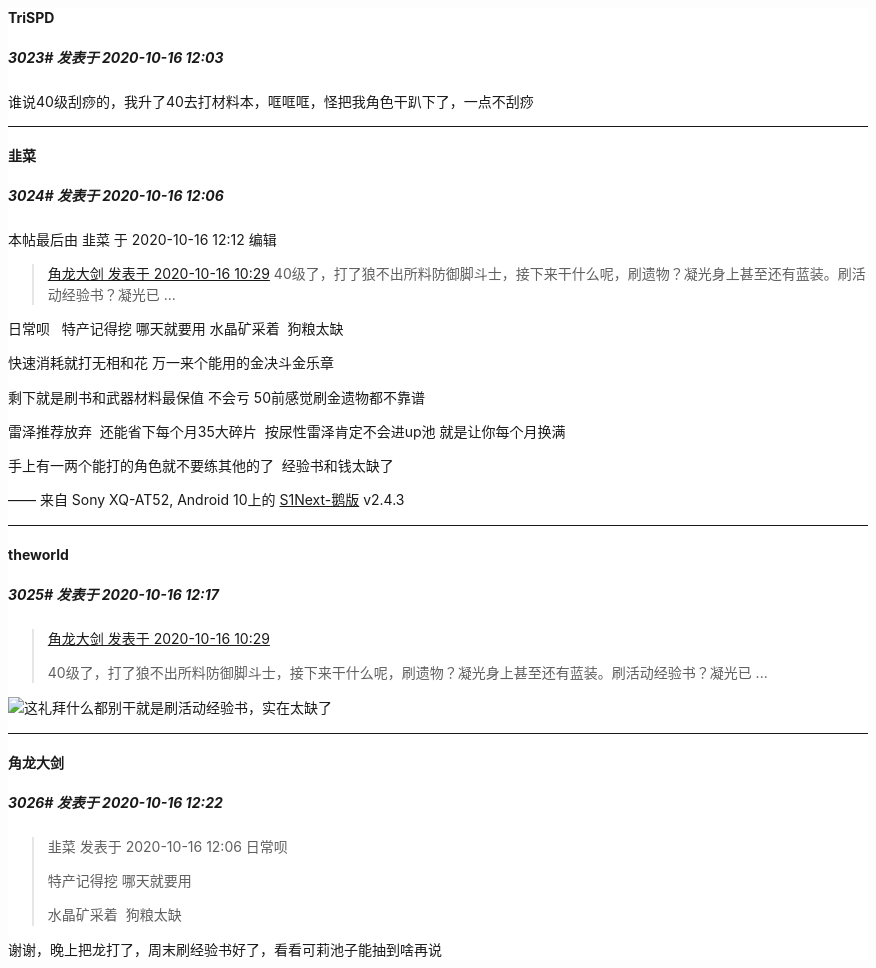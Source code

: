 ####  TriSPD  
##### 3023#       发表于 2020-10-16 12:03


谁说40级刮痧的，我升了40去打材料本，哐哐哐，怪把我角色干趴下了，一点不刮痧


-----

####  韭菜  
##### 3024#       发表于 2020-10-16 12:06


 本帖最后由 韭菜 于 2020-10-16 12:12 编辑 
<blockquote><a href="httphttps://bbs.saraba1st.com/2b/forum.php?mod=redirect&amp;goto=findpost&amp;pid=49064250&amp;ptid=1959892" target="_blank">角龙大剑 发表于 2020-10-16 10:29</a>
40级了，打了狼不出所料防御脚斗士，接下来干什么呢，刷遗物？凝光身上甚至还有蓝装。刷活动经验书？凝光已 ...</blockquote>
日常呗  
特产记得挖 哪天就要用
水晶矿采着  狗粮太缺

快速消耗就打无相和花 万一来个能用的金决斗金乐章

剩下就是刷书和武器材料最保值 不会亏
50前感觉刷金遗物都不靠谱  

雷泽推荐放弃  还能省下每个月35大碎片  按尿性雷泽肯定不会进up池 就是让你每个月换满  

手上有一两个能打的角色就不要练其他的了  经验书和钱太缺了

—— 来自 Sony XQ-AT52, Android 10上的 [S1Next-鹅版](https://github.com/ykrank/S1-Next/releases) v2.4.3


-----

####  theworld  
##### 3025#       发表于 2020-10-16 12:17


<blockquote><a href="httphttps://bbs.saraba1st.com/2b/forum.php?mod=redirect&amp;goto=findpost&amp;pid=49064250&amp;ptid=1959892" target="_blank">角龙大剑 发表于 2020-10-16 10:29</a>

40级了，打了狼不出所料防御脚斗士，接下来干什么呢，刷遗物？凝光身上甚至还有蓝装。刷活动经验书？凝光已 ...</blockquote>
<img src="https://static.saraba1st.com/image/smiley/face2017/009.gif" referrerpolicy="no-referrer">这礼拜什么都别干就是刷活动经验书，实在太缺了


-----

####  角龙大剑  
##### 3026#       发表于 2020-10-16 12:22


<blockquote>韭菜 发表于 2020-10-16 12:06
日常呗  

特产记得挖 哪天就要用

水晶矿采着  狗粮太缺</blockquote>
谢谢，晚上把龙打了，周末刷经验书好了，看看可莉池子能抽到啥再说
